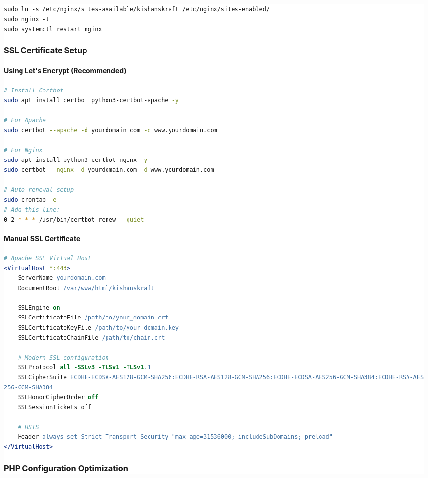 ```nginx
sudo ln -s /etc/nginx/sites-available/kishanskraft /etc/nginx/sites-enabled/
sudo nginx -t
sudo systemctl restart nginx
```

### SSL Certificate Setup

#### Using Let's Encrypt (Recommended)

```bash
# Install Certbot
sudo apt install certbot python3-certbot-apache -y

# For Apache
sudo certbot --apache -d yourdomain.com -d www.yourdomain.com

# For Nginx
sudo apt install python3-certbot-nginx -y
sudo certbot --nginx -d yourdomain.com -d www.yourdomain.com

# Auto-renewal setup
sudo crontab -e
# Add this line:
0 2 * * * /usr/bin/certbot renew --quiet
```

#### Manual SSL Certificate

```apache
# Apache SSL Virtual Host
<VirtualHost *:443>
    ServerName yourdomain.com
    DocumentRoot /var/www/html/kishanskraft
    
    SSLEngine on
    SSLCertificateFile /path/to/your_domain.crt
    SSLCertificateKeyFile /path/to/your_domain.key
    SSLCertificateChainFile /path/to/chain.crt
    
    # Modern SSL configuration
    SSLProtocol all -SSLv3 -TLSv1 -TLSv1.1
    SSLCipherSuite ECDHE-ECDSA-AES128-GCM-SHA256:ECDHE-RSA-AES128-GCM-SHA256:ECDHE-ECDSA-AES256-GCM-SHA384:ECDHE-RSA-AES256-GCM-SHA384
    SSLHonorCipherOrder off
    SSLSessionTickets off
    
    # HSTS
    Header always set Strict-Transport-Security "max-age=31536000; includeSubDomains; preload"
</VirtualHost>
```

### PHP Configuration Optimization
